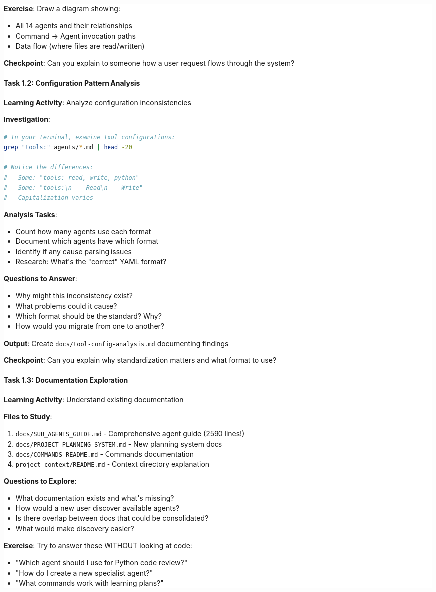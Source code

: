**Exercise**: Draw a diagram showing:
- All 14 agents and their relationships
- Command → Agent invocation paths
- Data flow (where files are read/written)

**Checkpoint**: Can you explain to someone how a user request flows through the system?

#### Task 1.2: Configuration Pattern Analysis
**Learning Activity**: Analyze configuration inconsistencies

**Investigation**:
```bash
# In your terminal, examine tool configurations:
grep "tools:" agents/*.md | head -20

# Notice the differences:
# - Some: "tools: read, write, python"
# - Some: "tools:\n  - Read\n  - Write"
# - Capitalization varies
```

**Analysis Tasks**:
- Count how many agents use each format
- Document which agents have which format
- Identify if any cause parsing issues
- Research: What's the "correct" YAML format?

**Questions to Answer**:
- Why might this inconsistency exist?
- What problems could it cause?
- Which format should be the standard? Why?
- How would you migrate from one to another?

**Output**: Create `docs/tool-config-analysis.md` documenting findings

**Checkpoint**: Can you explain why standardization matters and what format to use?

#### Task 1.3: Documentation Exploration
**Learning Activity**: Understand existing documentation

**Files to Study**:
1. `docs/SUB_AGENTS_GUIDE.md` - Comprehensive agent guide (2590 lines!)
2. `docs/PROJECT_PLANNING_SYSTEM.md` - New planning system docs
3. `docs/COMMANDS_README.md` - Commands documentation
4. `project-context/README.md` - Context directory explanation

**Questions to Explore**:
- What documentation exists and what's missing?
- How would a new user discover available agents?
- Is there overlap between docs that could be consolidated?
- What would make discovery easier?

**Exercise**: Try to answer these WITHOUT looking at code:
- "Which agent should I use for Python code review?"
- "How do I create a new specialist agent?"
- "What commands work with learning plans?"
